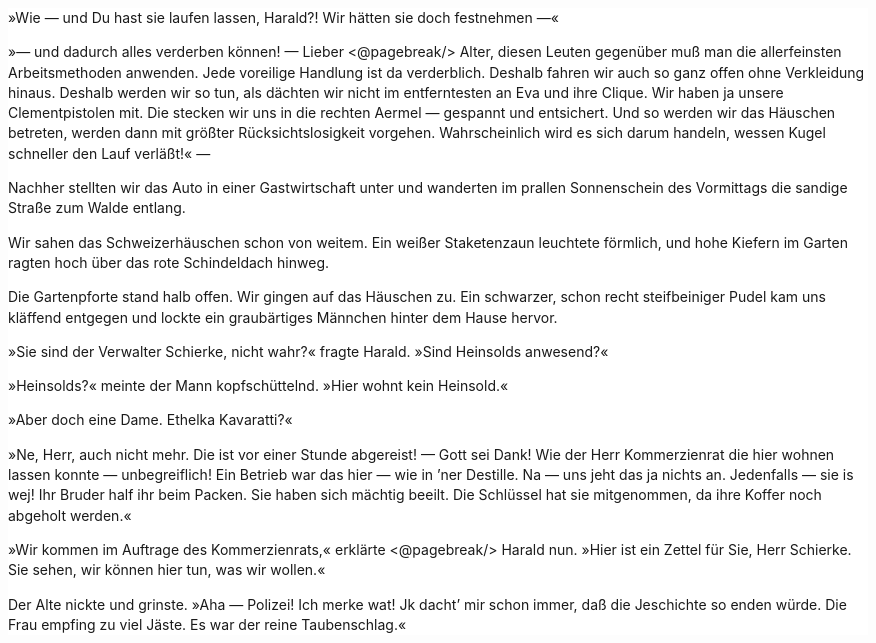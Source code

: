 »Wie — und Du hast sie laufen lassen, Harald?! Wir
hätten sie doch festnehmen —«

»— und dadurch alles verderben können! — Lieber
<@pagebreak/>
Alter, diesen Leuten gegenüber muß man die allerfeinsten
Arbeitsmethoden anwenden. Jede voreilige Handlung ist
da verderblich. Deshalb fahren wir auch so ganz offen
ohne Verkleidung hinaus. Deshalb werden wir so tun,
als dächten wir nicht im entferntesten an Eva und ihre
Clique. Wir haben ja unsere Clementpistolen mit. Die
stecken wir uns in die rechten Aermel — gespannt und entsichert.
Und so werden wir das Häuschen betreten, werden
dann mit größter Rücksichtslosigkeit vorgehen. Wahrscheinlich
wird es sich darum handeln, wessen Kugel schneller den
Lauf verläßt!« —

Nachher stellten wir das Auto in einer Gastwirtschaft
unter und wanderten im prallen Sonnenschein des Vormittags
die sandige Straße zum Walde entlang.

Wir sahen das Schweizerhäuschen schon von weitem.
Ein weißer Staketenzaun leuchtete förmlich, und hohe Kiefern
im Garten ragten hoch über das rote Schindeldach hinweg.

Die Gartenpforte stand halb offen. Wir gingen auf
das Häuschen zu. Ein schwarzer, schon recht steifbeiniger
Pudel kam uns kläffend entgegen und lockte ein graubärtiges
Männchen hinter dem Hause hervor.

»Sie sind der Verwalter Schierke, nicht wahr?« fragte
Harald. »Sind Heinsolds anwesend?«

»Heinsolds?« meinte der Mann kopfschüttelnd. »Hier
wohnt kein Heinsold.«

»Aber doch eine Dame. Ethelka Kavaratti?«

»Ne, Herr, auch nicht mehr. Die ist vor einer Stunde
abgereist! — Gott sei Dank! Wie der Herr Kommerzienrat
die hier wohnen lassen konnte — unbegreiflich! Ein
Betrieb war das hier — wie in ’ner Destille. Na — uns
jeht das ja nichts an. Jedenfalls — sie is wej! Ihr
Bruder half ihr beim Packen. Sie haben sich mächtig beeilt.
Die Schlüssel hat sie mitgenommen, da ihre Koffer
noch abgeholt werden.«

»Wir kommen im Auftrage des Kommerzienrats,« erklärte
<@pagebreak/>
Harald nun. »Hier ist ein Zettel für Sie, Herr
Schierke. Sie sehen, wir können hier tun, was wir wollen.«

Der Alte nickte und grinste. »Aha — Polizei! Ich
merke wat! Jk dacht’ mir schon immer, daß die Jeschichte
so enden würde. Die Frau empfing zu viel Jäste. Es
war der reine Taubenschlag.«
